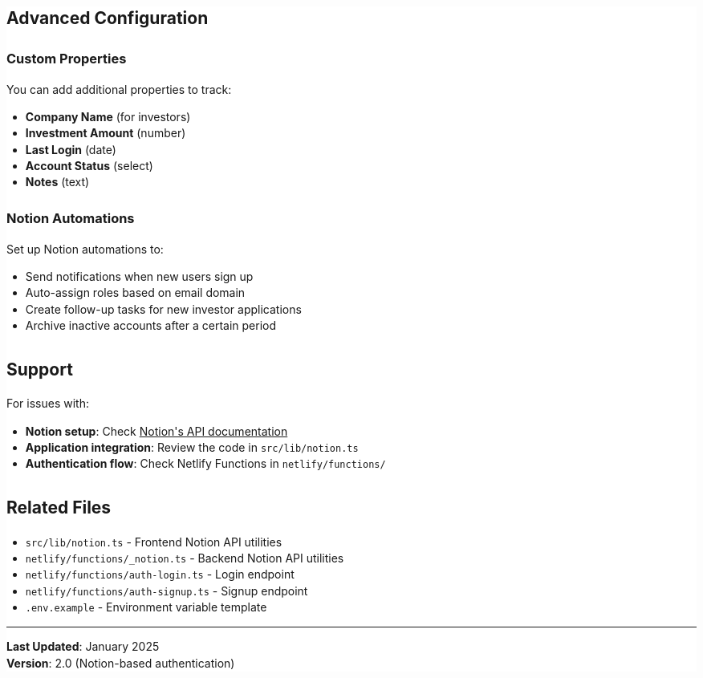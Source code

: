 ## Advanced Configuration

### Custom Properties

You can add additional properties to track:
- **Company Name** (for investors)
- **Investment Amount** (number)
- **Last Login** (date)
- **Account Status** (select)
- **Notes** (text)

### Notion Automations

Set up Notion automations to:
- Send notifications when new users sign up
- Auto-assign roles based on email domain
- Create follow-up tasks for new investor applications
- Archive inactive accounts after a certain period

## Support

For issues with:
- **Notion setup**: Check [Notion's API documentation](https://developers.notion.com)
- **Application integration**: Review the code in `src/lib/notion.ts`
- **Authentication flow**: Check Netlify Functions in `netlify/functions/`

## Related Files

- `src/lib/notion.ts` - Frontend Notion API utilities
- `netlify/functions/_notion.ts` - Backend Notion API utilities
- `netlify/functions/auth-login.ts` - Login endpoint
- `netlify/functions/auth-signup.ts` - Signup endpoint
- `.env.example` - Environment variable template

---

**Last Updated**: January 2025  
**Version**: 2.0 (Notion-based authentication)

